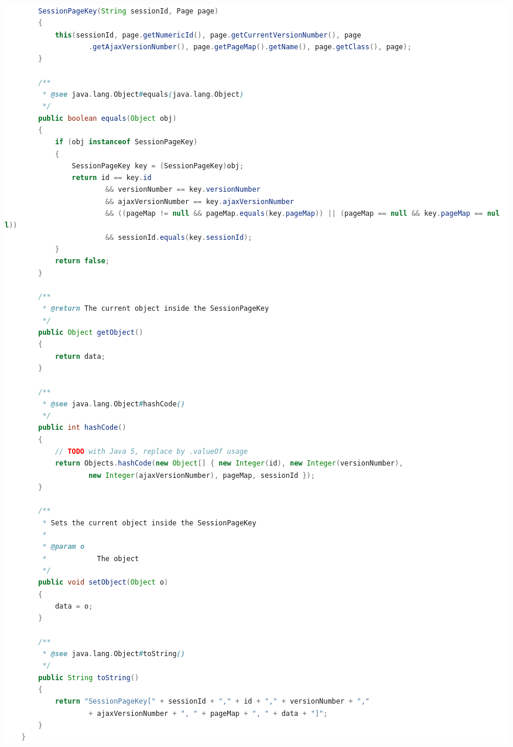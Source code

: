 ```java
		SessionPageKey(String sessionId, Page page)
		{
			this(sessionId, page.getNumericId(), page.getCurrentVersionNumber(), page
					.getAjaxVersionNumber(), page.getPageMap().getName(), page.getClass(), page);
		}

		/**
		 * @see java.lang.Object#equals(java.lang.Object)
		 */
		public boolean equals(Object obj)
		{
			if (obj instanceof SessionPageKey)
			{
				SessionPageKey key = (SessionPageKey)obj;
				return id == key.id
						&& versionNumber == key.versionNumber
						&& ajaxVersionNumber == key.ajaxVersionNumber
						&& ((pageMap != null && pageMap.equals(key.pageMap)) || (pageMap == null && key.pageMap == null))
						&& sessionId.equals(key.sessionId);
			}
			return false;
		}

		/**
		 * @return The current object inside the SessionPageKey
		 */
		public Object getObject()
		{
			return data;
		}

		/**
		 * @see java.lang.Object#hashCode()
		 */
		public int hashCode()
		{
			// TODO with Java 5, replace by .valueOf usage
			return Objects.hashCode(new Object[] { new Integer(id), new Integer(versionNumber),
					new Integer(ajaxVersionNumber), pageMap, sessionId });
		}

		/**
		 * Sets the current object inside the SessionPageKey
		 * 
		 * @param o
		 *            The object
		 */
		public void setObject(Object o)
		{
			data = o;
		}

		/**
		 * @see java.lang.Object#toString()
		 */
		public String toString()
		{
			return "SessionPageKey[" + sessionId + "," + id + "," + versionNumber + ","
					+ ajaxVersionNumber + ", " + pageMap + ", " + data + "]";
		}
	}

```